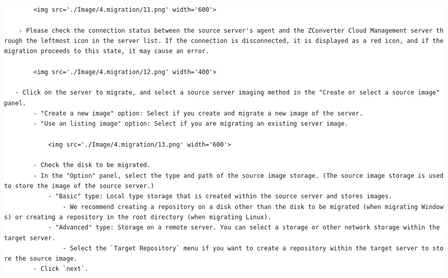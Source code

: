             <img src='./Image/4.migration/11.png' width='600'>

        - Please check the connection status between the source server's agent and the ZConverter Cloud Management server through the leftmost icon in the server list. If the connection is disconnected, it is displayed as a red icon, and if the migration proceeds to this state, it may cause an error.

            <img src='./Image/4.migration/12.png' width='400'>

       - Click on the server to migrate, and select a source server imaging method in the "Create or select a source image" panel.
            - "Create a new image" option: Select if you create and migrate a new image of the server.
            - "Use an listing image" option: Select if you are migrating an existing server image.
            
                <img src='./Image/4.migration/13.png' width='600'>

            - Check the disk to be migrated.
            - In the "Option" panel, select the type and path of the source image storage. (The source image storage is used to store the image of the source server.)
                - "Basic" type: Local type storage that is created within the source server and stores images.
                    - We recommend creating a repository on a disk other than the disk to be migrated (when migrating Windows) or creating a repository in the root directory (when migrating Linux).
                - "Advanced" type: Storage on a remote server. You can select a storage or other network storage within the target server.
                    - Select the `Target Repository` menu if you want to create a repository within the target server to store the source image.
            - Click `next`.
